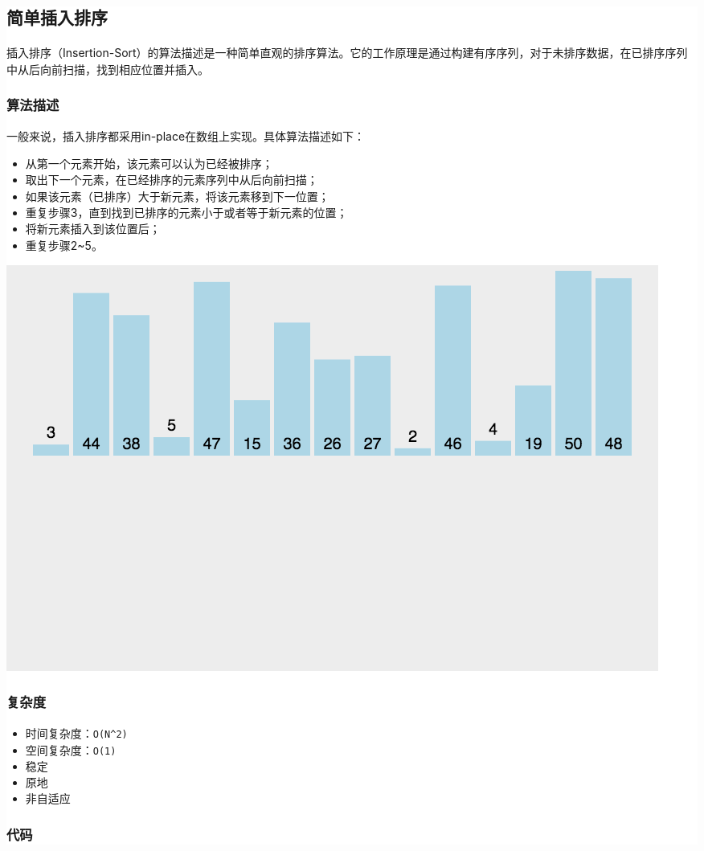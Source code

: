 ## 简单插入排序

插入排序（Insertion-Sort）的算法描述是一种简单直观的排序算法。它的工作原理是通过构建有序序列，对于未排序数据，在已排序序列中从后向前扫描，找到相应位置并插入。

### 算法描述

一般来说，插入排序都采用in-place在数组上实现。具体算法描述如下：

- 从第一个元素开始，该元素可以认为已经被排序；
- 取出下一个元素，在已经排序的元素序列中从后向前扫描；
- 如果该元素（已排序）大于新元素，将该元素移到下一位置；
- 重复步骤3，直到找到已排序的元素小于或者等于新元素的位置；
- 将新元素插入到该位置后；
- 重复步骤2~5。

![img](十大排序算法介绍与coding.assets/849589-20171015225645277-1151100000.gif)   

### 复杂度

* 时间复杂度：`O(N^2)`
* 空间复杂度：`O(1)`
* 稳定
* 原地
* 非自适应

### 代码
